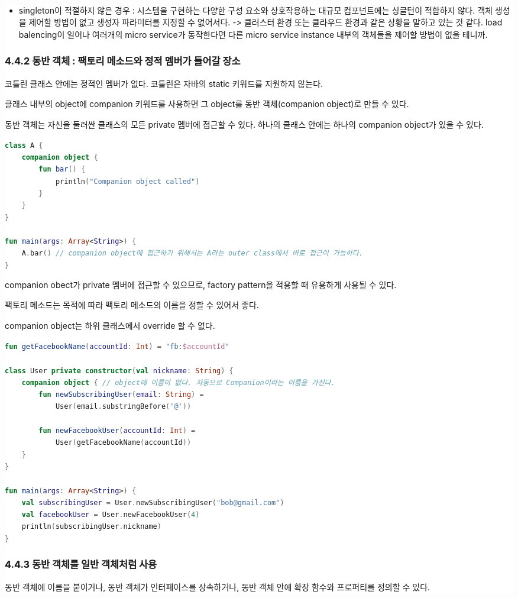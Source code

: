 - singleton이 적절하지 않은 경우 : 시스템을 구현하는 다양한 구성 요소와 상호작용하는 대규모 컴포넌트에는 싱글턴이 적합하지 않다. 객체 생성을 제어할 방법이 없고 생성자 파라미터를 지정할 수 없어서다. -> 클러스터 환경 또는 클라우드 환경과 같은 상황을 말하고 있는 것 같다. load balencing이 일어나 여러개의 micro service가 동작한다면 다른 micro service instance 내부의 객체들을 제어할 방법이 없을 테니까.

### 4.4.2 동반 객체 : 팩토리 메소드와 정적 멤버가 들어갈 장소

코틀린 클래스 안에는 정적인 멤버가 없다. 코틀린은 자바의 static 키워드를 지원하지 않는다.

클래스 내부의 object에 companion 키워드를 사용하면 그 object를 동반 객체(companion object)로 만들 수 있다.

동반 객체는 자신을 둘러싼 클래스의 모든 private 멤버에 접근할 수 있다. 하나의 클래스 안에는 하나의 companion object가 있을 수 있다.

```kotlin
class A {
    companion object {
        fun bar() {
            println("Companion object called")
        }
    }
}

fun main(args: Array<String>) {
    A.bar() // companion object에 접근하기 위해서는 A라는 outer class에서 바로 접근이 가능하다.
}
```

companion obect가 private 멤버에 접근할 수 있으므로, factory pattern을 적용할 때 유용하게 사용될 수 있다.

팩토리 메소드는 목적에 따라 팩토리 메소드의 이름을 정할 수 있어서 좋다.

companion object는 하위 클래스에서 override 할 수 없다.

```kotlin
fun getFacebookName(accountId: Int) = "fb:$accountId"

class User private constructor(val nickname: String) {
    companion object { // object에 이름이 없다. 자동으로 Companion이라는 이름을 가진다.
        fun newSubscribingUser(email: String) =
            User(email.substringBefore('@'))

        fun newFacebookUser(accountId: Int) =
            User(getFacebookName(accountId))
    }
}

fun main(args: Array<String>) {
    val subscribingUser = User.newSubscribingUser("bob@gmail.com")
    val facebookUser = User.newFacebookUser(4)
    println(subscribingUser.nickname)
}
```

### 4.4.3 동반 객체를 일반 객체처럼 사용

동반 객체에 이름을 붙이거나, 동반 객체가 인터페이스를 상속하거나, 동반 객체 안에 확장 함수와 프로퍼티를 정의할 수 있다.
